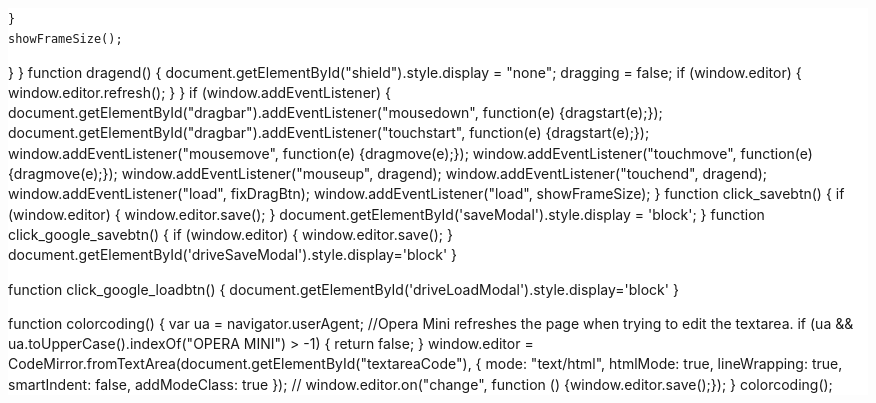     }
    showFrameSize();    
  }
}
function dragend() {
  document.getElementById("shield").style.display = "none";
  dragging = false;
  if (window.editor) {
    window.editor.refresh();
  }
}
if (window.addEventListener) {              
  document.getElementById("dragbar").addEventListener("mousedown", function(e) {dragstart(e);});
  document.getElementById("dragbar").addEventListener("touchstart", function(e) {dragstart(e);});
  window.addEventListener("mousemove", function(e) {dragmove(e);});
  window.addEventListener("touchmove", function(e) {dragmove(e);});
  window.addEventListener("mouseup", dragend);
  window.addEventListener("touchend", dragend);
  window.addEventListener("load", fixDragBtn);
  window.addEventListener("load", showFrameSize);
}
function click_savebtn() {
  if (window.editor) {
    window.editor.save();
  }
  document.getElementById('saveModal').style.display = 'block';
}
function click_google_savebtn() {
  if (window.editor) {
    window.editor.save();
  }
  document.getElementById('driveSaveModal').style.display='block'
}

function click_google_loadbtn() {
  document.getElementById('driveLoadModal').style.display='block'
}


function colorcoding() {
  var ua = navigator.userAgent;
  //Opera Mini refreshes the page when trying to edit the textarea.
  if (ua && ua.toUpperCase().indexOf("OPERA MINI") > -1) { return false; }
  window.editor = CodeMirror.fromTextArea(document.getElementById("textareaCode"), {
    mode: "text/html",
    htmlMode: true,
    lineWrapping: true,
    smartIndent: false,
    addModeClass: true
  });
//  window.editor.on("change", function () {window.editor.save();});
}
colorcoding();

